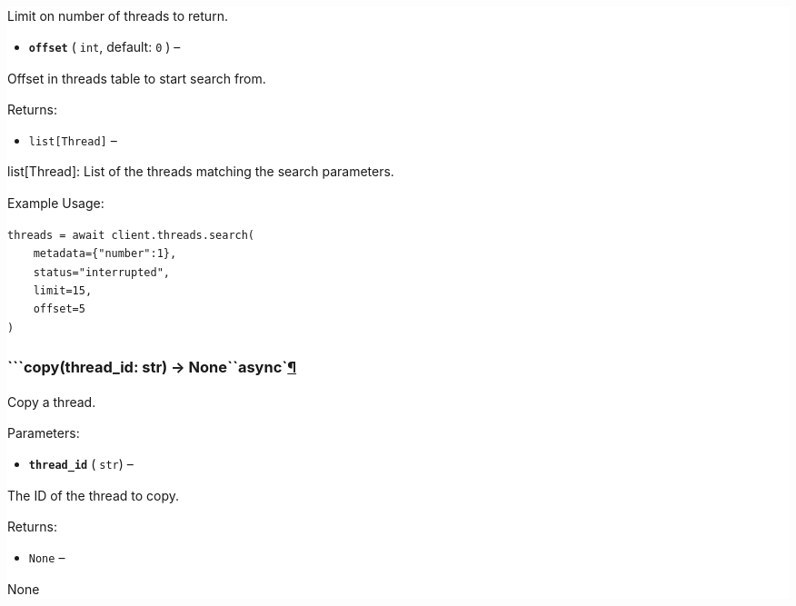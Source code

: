 

Limit on number of threads to return.

- **`offset`**
( `int`, default:
`0`
)
–



Offset in threads table to start search from.


Returns:

- `list[Thread]`
–



list\[Thread\]: List of the threads matching the search parameters.


Example Usage:

```
threads = await client.threads.search(
    metadata={"number":1},
    status="interrupted",
    limit=15,
    offset=5
)

```

### ```copy(thread_id: str) -> None``async`[¶](https://langchain-ai.github.io/langgraph/cloud/reference/sdk/python_sdk_ref/\#langgraph_sdk.client.ThreadsClient.copy "Permanent link")

Copy a thread.

Parameters:

- **`thread_id`**
( `str`)
–



The ID of the thread to copy.


Returns:

- `None`
–



None
